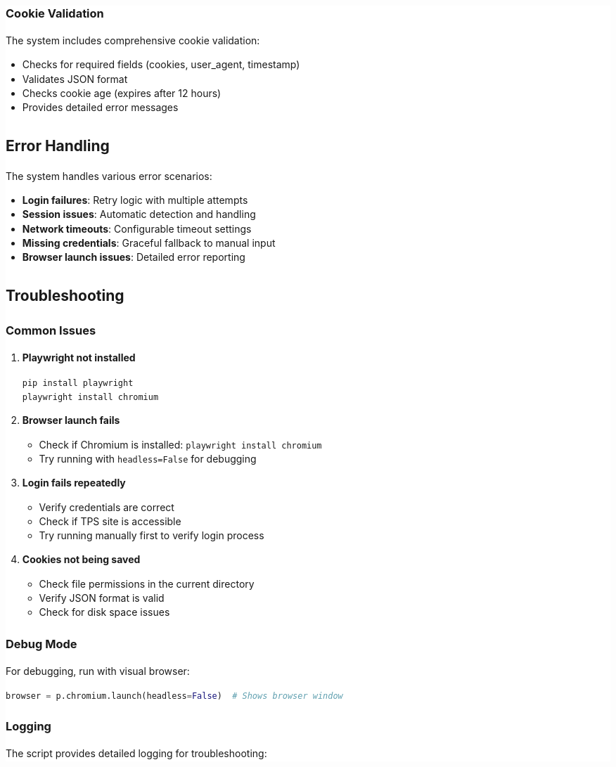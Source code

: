 ### Cookie Validation

The system includes comprehensive cookie validation:

- Checks for required fields (cookies, user_agent, timestamp)
- Validates JSON format
- Checks cookie age (expires after 12 hours)
- Provides detailed error messages

## Error Handling

The system handles various error scenarios:

- **Login failures**: Retry logic with multiple attempts
- **Session issues**: Automatic detection and handling
- **Network timeouts**: Configurable timeout settings
- **Missing credentials**: Graceful fallback to manual input
- **Browser launch issues**: Detailed error reporting

## Troubleshooting

### Common Issues

1. **Playwright not installed**
   ```bash
   pip install playwright
   playwright install chromium
   ```

2. **Browser launch fails**
   - Check if Chromium is installed: `playwright install chromium`
   - Try running with `headless=False` for debugging

3. **Login fails repeatedly**
   - Verify credentials are correct
   - Check if TPS site is accessible
   - Try running manually first to verify login process

4. **Cookies not being saved**
   - Check file permissions in the current directory
   - Verify JSON format is valid
   - Check for disk space issues

### Debug Mode

For debugging, run with visual browser:

```python
browser = p.chromium.launch(headless=False)  # Shows browser window
```

### Logging

The script provides detailed logging for troubleshooting:
